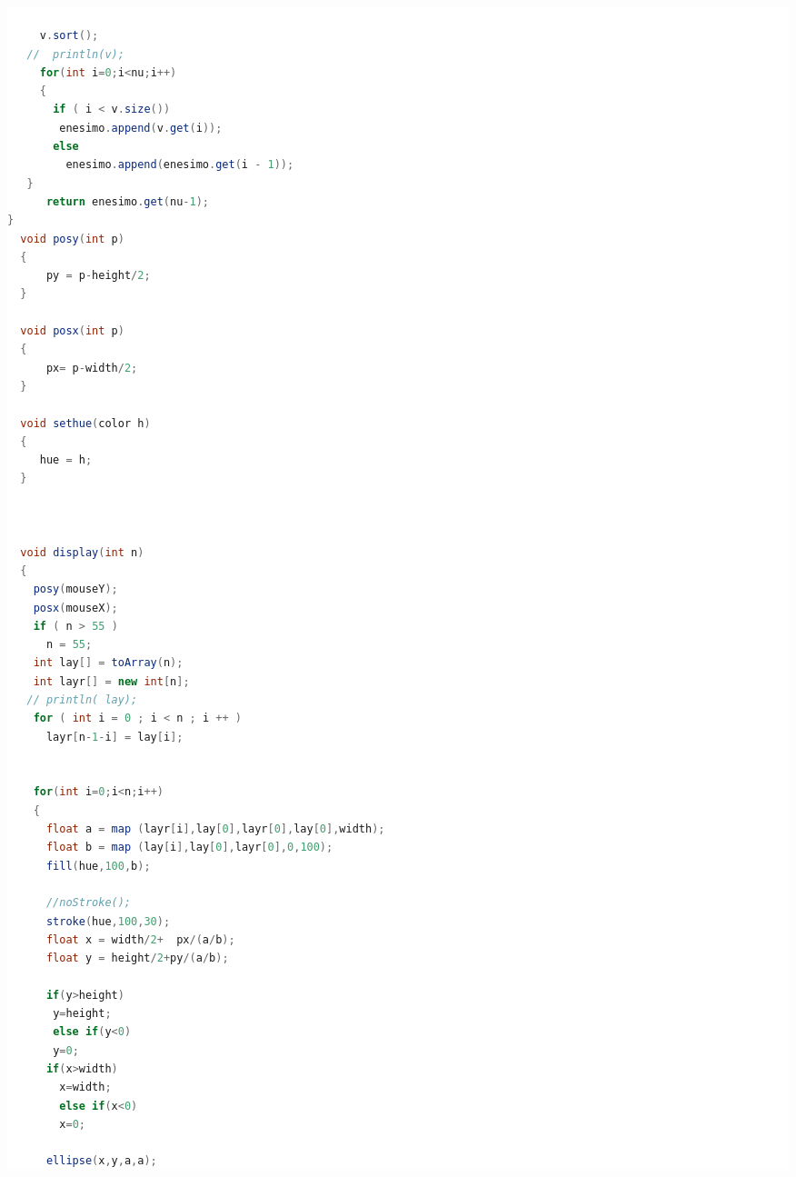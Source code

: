```java
     
     v.sort();
   //  println(v);
     for(int i=0;i<nu;i++)
     {
       if ( i < v.size())
        enesimo.append(v.get(i));
       else
         enesimo.append(enesimo.get(i - 1));
   }
      return enesimo.get(nu-1);  
}
  void posy(int p)
  {
      py = p-height/2;
  }
  
  void posx(int p)
  {
      px= p-width/2;
  }
  
  void sethue(color h)
  {
     hue = h; 
  }
  
  
  
  void display(int n)
  {
    posy(mouseY);
    posx(mouseX);
    if ( n > 55 )
      n = 55;
    int lay[] = toArray(n);
    int layr[] = new int[n];
   // println( lay);
    for ( int i = 0 ; i < n ; i ++ )
      layr[n-1-i] = lay[i];
    
     
    for(int i=0;i<n;i++)
    {
      float a = map (layr[i],lay[0],layr[0],lay[0],width);
      float b = map (lay[i],lay[0],layr[0],0,100);
      fill(hue,100,b);

      //noStroke();
      stroke(hue,100,30);
      float x = width/2+  px/(a/b);
      float y = height/2+py/(a/b);
      
      if(y>height)
       y=height;
       else if(y<0)
       y=0;
      if(x>width)
        x=width;
        else if(x<0)
        x=0;
      
      ellipse(x,y,a,a);
```